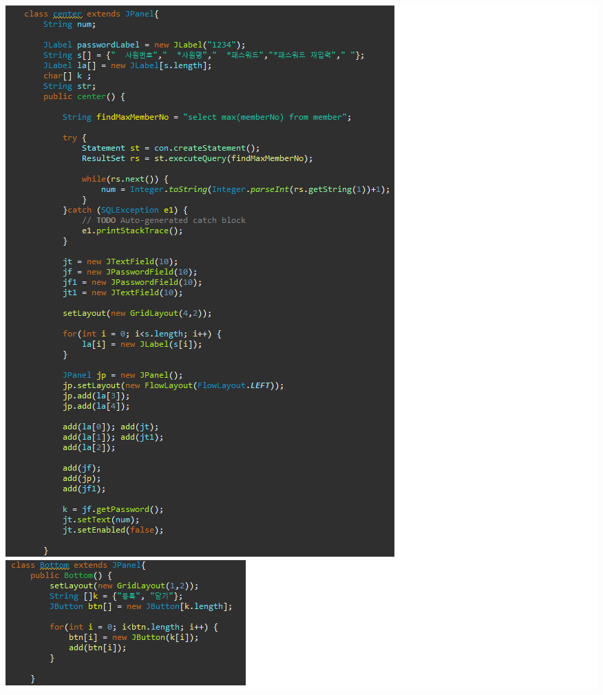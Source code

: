 ![실행 결과](https://github.com/junhyeok1667/JDBC-PROJECT-cafe-/blob/main/Day14/img_3.png)<br>
![실행 결과](https://github.com/junhyeok1667/JDBC-PROJECT-cafe-/blob/main/Day14/img_4.png)<br>
